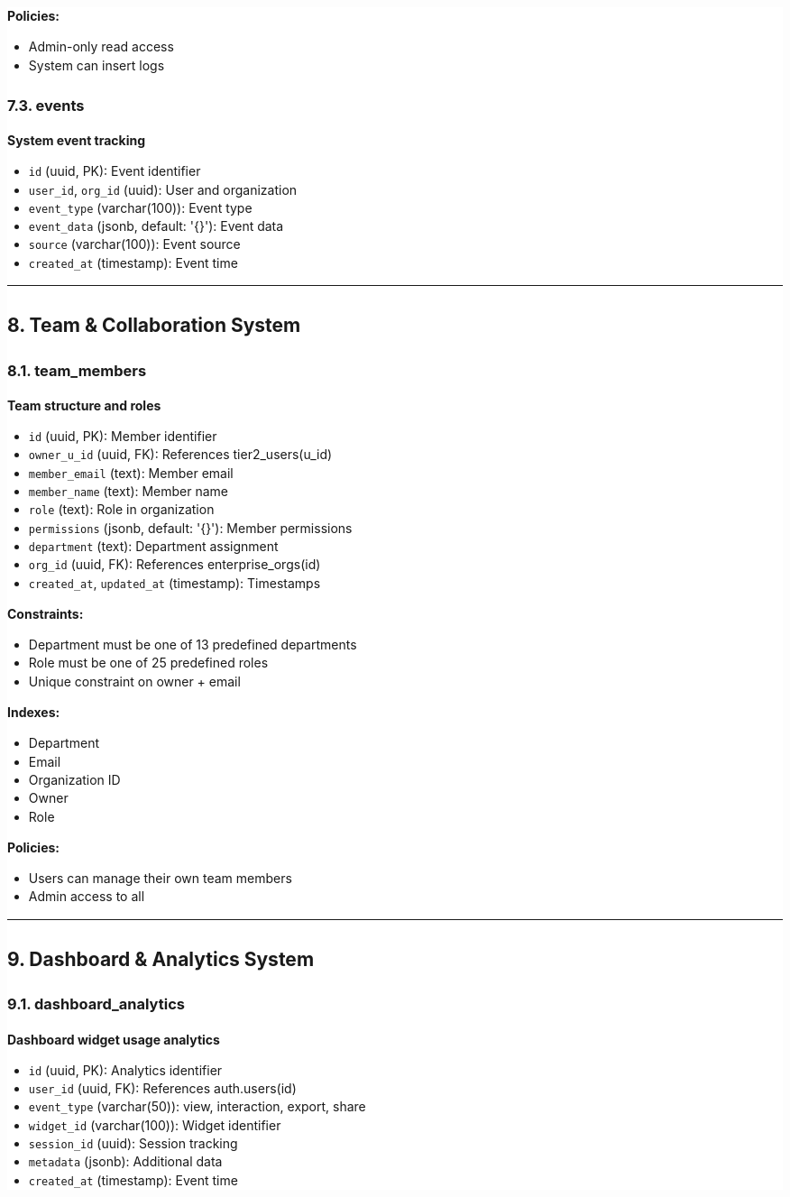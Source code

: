 **Policies:**
- Admin-only read access
- System can insert logs

### 7.3. events
**System event tracking**
- `id` (uuid, PK): Event identifier
- `user_id`, `org_id` (uuid): User and organization
- `event_type` (varchar(100)): Event type
- `event_data` (jsonb, default: '{}'): Event data
- `source` (varchar(100)): Event source
- `created_at` (timestamp): Event time

---

## 8. Team & Collaboration System

### 8.1. team_members
**Team structure and roles**
- `id` (uuid, PK): Member identifier
- `owner_u_id` (uuid, FK): References tier2_users(u_id)
- `member_email` (text): Member email
- `member_name` (text): Member name
- `role` (text): Role in organization
- `permissions` (jsonb, default: '{}'): Member permissions
- `department` (text): Department assignment
- `org_id` (uuid, FK): References enterprise_orgs(id)
- `created_at`, `updated_at` (timestamp): Timestamps

**Constraints:**
- Department must be one of 13 predefined departments
- Role must be one of 25 predefined roles
- Unique constraint on owner + email

**Indexes:**
- Department
- Email
- Organization ID
- Owner
- Role

**Policies:**
- Users can manage their own team members
- Admin access to all

---

## 9. Dashboard & Analytics System

### 9.1. dashboard_analytics
**Dashboard widget usage analytics**
- `id` (uuid, PK): Analytics identifier
- `user_id` (uuid, FK): References auth.users(id)
- `event_type` (varchar(50)): view, interaction, export, share
- `widget_id` (varchar(100)): Widget identifier
- `session_id` (uuid): Session tracking
- `metadata` (jsonb): Additional data
- `created_at` (timestamp): Event time
